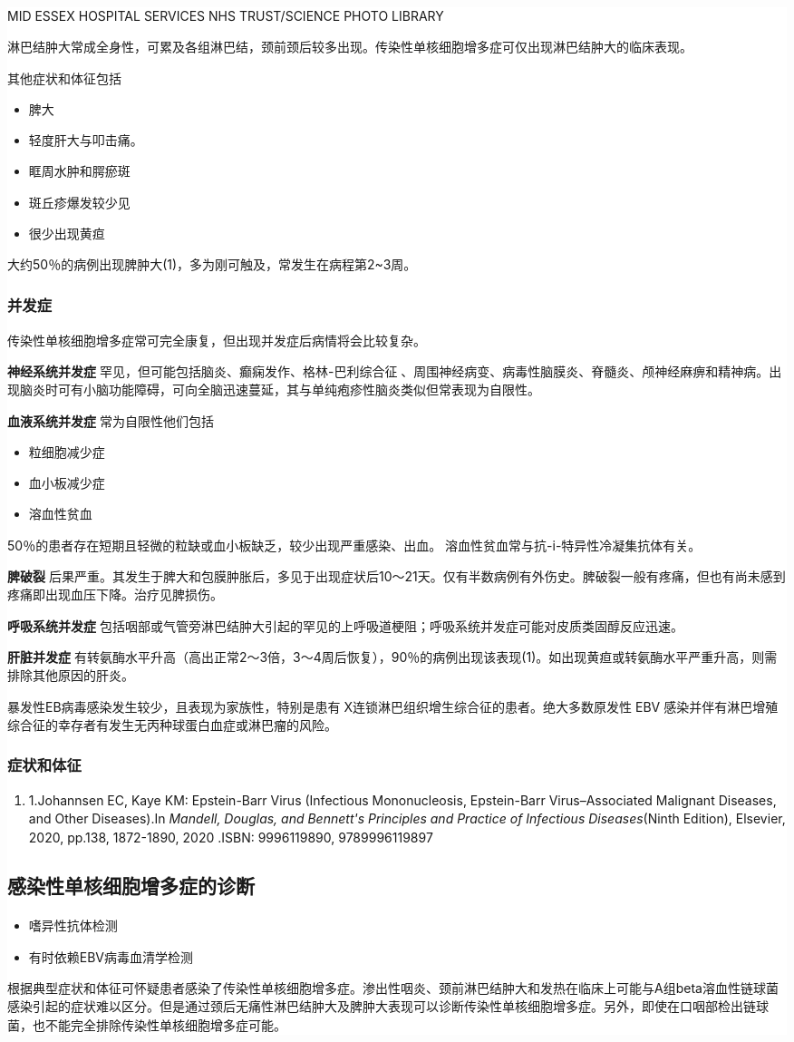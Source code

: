 MID ESSEX HOSPITAL SERVICES NHS TRUST/SCIENCE PHOTO LIBRARY

淋巴结肿大常成全身性，可累及各组淋巴结，颈前颈后较多出现。传染性单核细胞增多症可仅出现淋巴结肿大的临床表现。

其他症状和体征包括

- 脾大

- 轻度肝大与叩击痛。

- 眶周水肿和腭瘀斑

- 斑丘疹爆发较少见

- 很少出现黄疸


大约50％的病例出现脾肿大(1)，多为刚可触及，常发生在病程第2~3周。

### 并发症

传染性单核细胞增多症常可完全康复，但出现并发症后病情将会比较复杂。

**神经系统并发症** 罕见，但可能包括脑炎、癫痫发作、格林-巴利综合征 、周围神经病变、病毒性脑膜炎、脊髓炎、颅神经麻痹和精神病。出现脑炎时可有小脑功能障碍，可向全脑迅速蔓延，其与单纯疱疹性脑炎类似但常表现为自限性。

**血液系统并发症** 常为自限性他们包括

- 粒细胞减少症

- 血小板减少症

- 溶血性贫血


50％的患者存在短期且轻微的粒缺或血小板缺乏，较少出现严重感染、出血。 溶血性贫血常与抗-i-特异性冷凝集抗体有关。

**脾破裂** 后果严重。其发生于脾大和包膜肿胀后，多见于出现症状后10～21天。仅有半数病例有外伤史。脾破裂一般有疼痛，但也有尚未感到疼痛即出现血压下降。治疗见脾损伤。

**呼吸系统并发症** 包括咽部或气管旁淋巴结肿大引起的罕见的上呼吸道梗阻；呼吸系统并发症可能对皮质类固醇反应迅速。

**肝脏并发症** 有转氨酶水平升高（高出正常2～3倍，3～4周后恢复），90％的病例出现该表现(1)。如出现黄疸或转氨酶水平严重升高，则需排除其他原因的肝炎。

暴发性EB病毒感染发生较少，且表现为家族性，特别是患有 X连锁淋巴组织增生综合征的患者。绝大多数原发性 EBV 感染并伴有淋巴增殖综合征的幸存者有发生无丙种球蛋白血症或淋巴瘤的风险。

### 症状和体征

1. 1.Johannsen EC, Kaye KM: Epstein-Barr Virus (Infectious Mononucleosis, Epstein-Barr Virus–Associated Malignant Diseases, and Other Diseases).In _Mandell, Douglas, and Bennett's Principles and Practice of Infectious Diseases_(Ninth Edition), Elsevier, 2020, pp.138, 1872-1890, 2020 .ISBN: 9996119890, 9789996119897


## 感染性单核细胞增多症的诊断

- 嗜异性抗体检测

- 有时依赖EBV病毒血清学检测


根据典型症状和体征可怀疑患者感染了传染性单核细胞增多症。渗出性咽炎、颈前淋巴结肿大和发热在临床上可能与A组beta溶血性链球菌感染引起的症状难以区分。但是通过颈后无痛性淋巴结肿大及脾肿大表现可以诊断传染性单核细胞增多症。另外，即使在口咽部检出链球菌，也不能完全排除传染性单核细胞增多症可能。
